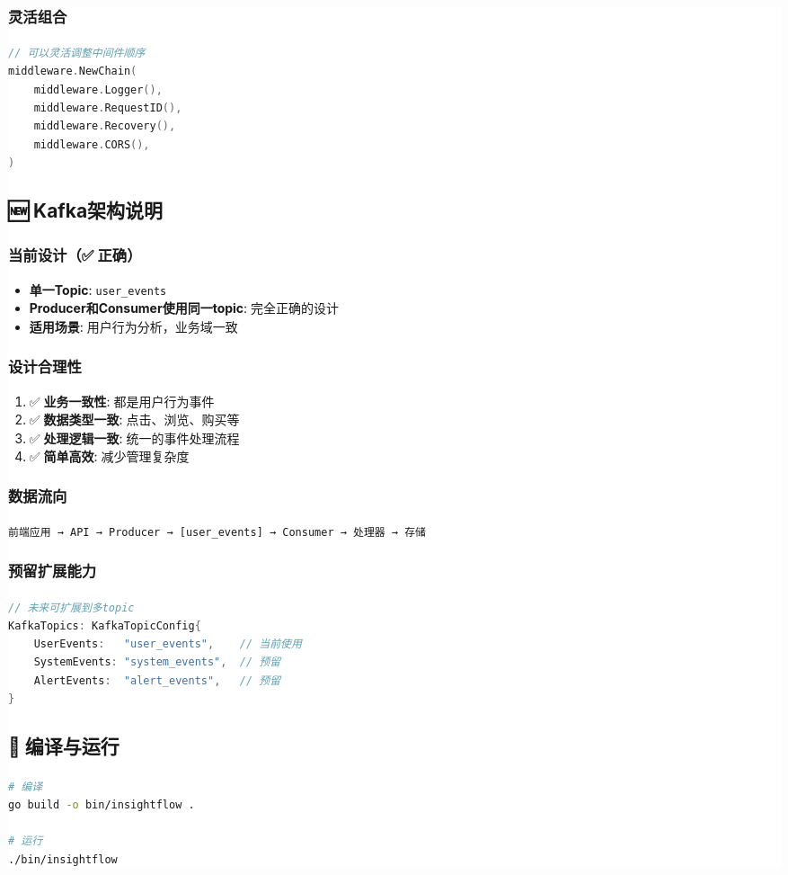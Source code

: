 ### 灵活组合

```go
// 可以灵活调整中间件顺序
middleware.NewChain(
    middleware.Logger(),
    middleware.RequestID(),
    middleware.Recovery(),
    middleware.CORS(),
)
```

## 🆕 Kafka架构说明

### 当前设计（✅ 正确）

- **单一Topic**: `user_events`
- **Producer和Consumer使用同一topic**: 完全正确的设计
- **适用场景**: 用户行为分析，业务域一致

### 设计合理性

1. ✅ **业务一致性**: 都是用户行为事件
2. ✅ **数据类型一致**: 点击、浏览、购买等
3. ✅ **处理逻辑一致**: 统一的事件处理流程
4. ✅ **简单高效**: 减少管理复杂度

### 数据流向

```
前端应用 → API → Producer → [user_events] → Consumer → 处理器 → 存储
```

### 预留扩展能力

```go
// 未来可扩展到多topic
KafkaTopics: KafkaTopicConfig{
    UserEvents:   "user_events",    // 当前使用
    SystemEvents: "system_events",  // 预留
    AlertEvents:  "alert_events",   // 预留
}
```

## 🚀 编译与运行

```bash
# 编译
go build -o bin/insightflow .

# 运行
./bin/insightflow
```
